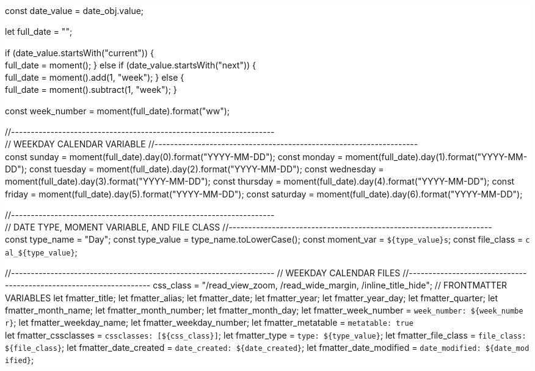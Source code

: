 const date_value = date_obj.value;

let full_date = "";

if (date_value.startsWith("current")) {  
  full_date = moment();
} else if (date_value.startsWith("next")) {  
  full_date = moment().add(1, "week");
} else {  
  full_date = moment().subtract(1, "week");
}

const week_number = moment(full_date).format("ww");

//-------------------------------------------------------------------  
// WEEKDAY CALENDAR VARIABLE
//-------------------------------------------------------------------  
const sunday = moment(full_date).day(0).format("YYYY-MM-DD");
const monday = moment(full_date).day(1).format("YYYY-MM-DD");
const tuesday = moment(full_date).day(2).format("YYYY-MM-DD");
const wednesday = moment(full_date).day(3).format("YYYY-MM-DD");
const thursday = moment(full_date).day(4).format("YYYY-MM-DD");
const friday = moment(full_date).day(5).format("YYYY-MM-DD");
const saturday = moment(full_date).day(6).format("YYYY-MM-DD");

//-------------------------------------------------------------------  
// DATE TYPE, MOMENT VARIABLE, AND FILE CLASS
//-------------------------------------------------------------------  
const type_name = "Day";
const type_value = type_name.toLowerCase();
const moment_var = `${type_value}s`;
const file_class = `cal_${type_value}`;

//-------------------------------------------------------------------
// WEEKDAY CALENDAR FILES
//-------------------------------------------------------------------
css_class = "/read_view_zoom, /read_wide_margin, /inline_title_hide";
// FRONTMATTER VARIABLES
let fmatter_title;
let fmatter_alias;
let fmatter_date;
let fmatter_year;
let fmatter_year_day;
let fmatter_quarter;
let fmatter_month_name;
let fmatter_month_number;
let fmatter_month_day;
let fmatter_week_number = `week_number: ${week_number}`;
let fmatter_weekday_name;
let fmatter_weekday_number;
let fmatter_metatable = `metatable: true`  
let fmatter_cssclasses = `cssclasses: [${css_class}]`;
let fmatter_type = `type: ${type_value}`;
let fmatter_file_class = `file_class: ${file_class}`;
let fmatter_date_created = `date_created: ${date_created}`;
let fmatter_date_modified = `date_modified: ${date_modified}`;
